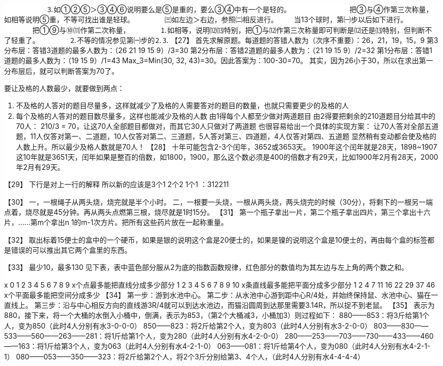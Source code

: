 　　　　　　⒊如①②⑤＞③④⑥说明要么是⑤是重的，要么③④中有一个是轻的。
　　　　　　　　把③与④作第三次称量，如相等说明⑤重，不等可找出谁是轻球。
　　　　㈢如左边＞右边，参照㈡相反进行。
　　当13个球时，第㈠步以后如下进行。
　　　　把①⑨与⑩⑾作第二次称量，
　　　　⒈如相等，说明⑿⒀特别，把①与⑿作第三次称量即可判断是⑿还是⒀特别，但判断不了轻重了。
　　　　⒉不等的情况参见第㈠步的⒉⒊
【27】
首先求解原题。每道题的答错人数为（次序不重要）：26，21，19，15，9
第3分布层：答错3道题的最多人数为：（26 21 19 15 9）/3=30
第2分布层：答错2道题的最多人数为：（21 19 15 9）/2=32
第1分布层：答错1道题的最多人数为：（19 15 9）/1=43
Max_3=Min(30, 32, 43)=30。因此答案为：100-30=70。
其实，因为26小于30，所以在求出第一分布层后，就可以判断答案为70了。

要让及格的人数最少，就要做到两点：
1. 不及格的人答对的题目尽量多，这样就减少了及格的人需要答对的题目的数量，也就只需要更少的及格的人
2. 每个及格的人答对的题目数尽量多，这样也能减少及格的人数
由1得每个人都至少做对两道题目
由2得要把剩余的210道题目分给其中的70人： 210/3 = 70，让这70人全部题目都做对，而其它30人只做对了两道题
也很容易给出一个具体的实现方案：
让70人答对全部五道题，11人仅答对第一、二道题，10人仅答对第二、三道题，5人答对第三、四道题，4人仅答对第四、五道题
显然稍有变动都会使及格的人数上升。所以最少及格人数就是70人！
【28】
十年可能包含2-3个闰年，3652或3653天。
1900年这个闰年就是28天，1898~1907这10年就是3651天，闰年如果是整百的倍数，如1800，1900，那么这个数必须是400的倍数才有29天，比如1900年2月有28天，2000年2月有29天。

【29】
下行是对上一行的解释 所以新的应该是3个1 2个2 1个1 ：312211

【30】
一，一根绳子从两头烧，烧完就是半个小时。
二，一根要一头烧，一根从两头烧，两头烧完的时候（30分），将剩下的一根另一端点着，烧尽就是45分钟。再从两头点燃第三根，烧尽就是1时15分。
【31】
第一个瓶子拿出一片，第二个瓶子拿出四片，第三个拿出十六片，……第m个拿出n 1的m-1次方片。把所有这些药片放在一起称重量。

【32】
取出标着15便士的盒中的一个硬币，如果是银的说明这个盒是20便士的，如果是镍的说明这个盒是10便士的，再由每个盒的标签都是错误的可以推出其它两个盒里的东西。

【33】
最少10，最多130
见下表，表中蓝色部分服从2为底的指数函数规律，红色部分的数值均为其左边与左上角的两个数之和。

x
0 1 2 3 4 5 6 7 8 9
x个点最多能把直线分成多少部分
1 2 3 4 5 6 7 8 9 10
x条直线最多能把平面分成多少部分
1 2 4 7 11 16 22 29 37 46
x个平面最多能把空间分成多少
【34】
第一步：游到水池中心。
第二步：从水池中心游到距中心R/4处，并始终保持鼠、水池中心、猫在一直线上。
第三步：沿与中心相反方向的直线游3R/4就可以到达水池边，而猫沿圆周到达那里需要3.14R，所以捉不到老鼠。
【35】
表示为880，接下来，将一个大桶的水倒入小桶中，倒满，表示为853，（第2个大桶减3，小桶加3）则过程如下：
880——853：将3斤给第1个人，变为850（此时4人分别有水3-0-0-0）
850——823：将2斤给第2个人，变为803（此时4人分别有水3-2-0-0）
803——830——533——560——263——281：将1斤给第1个人，变为280（此时4人分别有水4-2-0-0）
280——253——703——730——433——460——163：将1斤给第3个人，变为063（此时4人分别有水4-2-1-0）
063——081：将1斤给第4个人，变为080（此时4人分别有水4-2-1-1）
080——053——350——323：将2斤给第2个人，将2个3斤分别给第3、4个人，（此时4人分别有水4-4-4-4）
